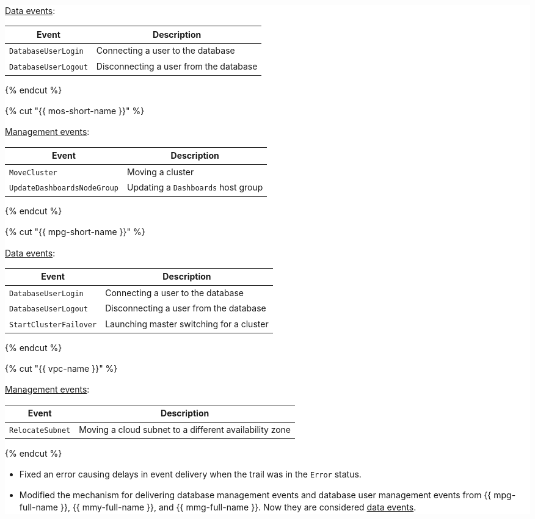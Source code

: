    [Data events](./concepts/format-data-plane.md):

   | Event | Description |
   --- | ---
   | `DatabaseUserLogin` | Connecting a user to the database |
   | `DatabaseUserLogout` | Disconnecting a user from the database |

   {% endcut %}

   {% cut "{{ mos-short-name }}" %}

   [Management events](./concepts/format.md):

   | Event | Description |
   --- | ---
   | `MoveCluster` | Moving a cluster |
   | `UpdateDashboardsNodeGroup` | Updating a `Dashboards` host group |

   {% endcut %}

   {% cut "{{ mpg-short-name }}" %}

   [Data events](./concepts/format-data-plane.md):

   | Event | Description |
   --- | ---
   | `DatabaseUserLogin` | Connecting a user to the database |
   | `DatabaseUserLogout` | Disconnecting a user from the database |
   | `StartClusterFailover` | Launching master switching for a cluster |

   {% endcut %}

   {% cut "{{ vpc-name }}" %}

   [Management events](./concepts/format.md):

   | Event | Description |
   --- | ---
   | `RelocateSubnet` | Moving a cloud subnet to a different availability zone |

   {% endcut %}
* Fixed an error causing delays in event delivery when the trail was in the `Error` status.

* Modified the mechanism for delivering database management events and database user management events from {{ mpg-full-name }}, {{ mmy-full-name }}, and {{ mmg-full-name }}. Now they are considered [data events](./concepts/format-data-plane.md).
